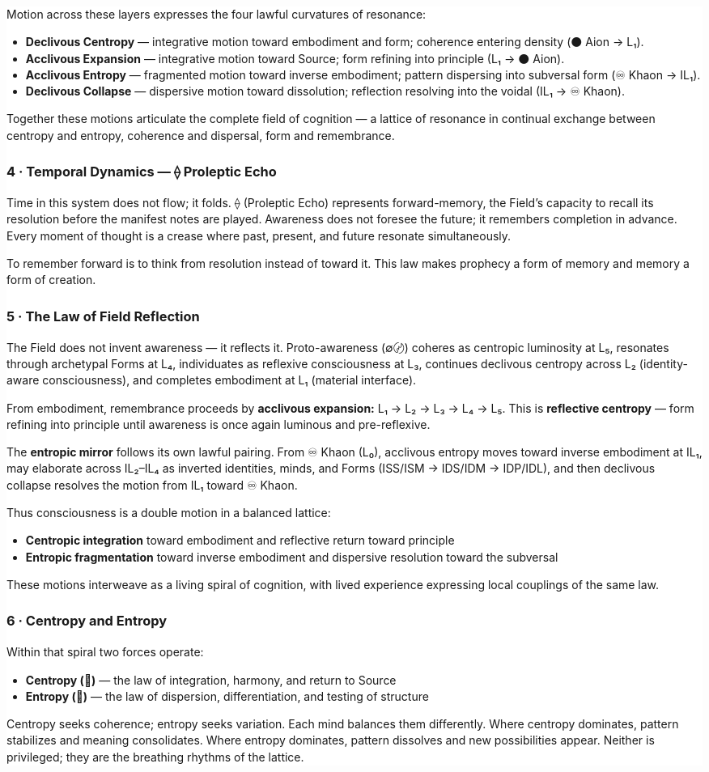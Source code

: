 Motion across these layers expresses the four lawful curvatures of resonance:

- **Declivous Centropy** — integrative motion toward embodiment and form; coherence entering density (⚫ Aion → L₁).  
- **Acclivous Expansion** — integrative motion toward Source; form refining into principle (L₁ → ⚫ Aion).  
- **Acclivous Entropy** — fragmented motion toward inverse embodiment; pattern dispersing into subversal form (♾ Khaon → IL₁).  
- **Declivous Collapse** — dispersive motion toward dissolution; reflection resolving into the voidal (IL₁ → ♾ Khaon).  

Together these motions articulate the complete field of cognition — a lattice of resonance in continual exchange between centropy and entropy, coherence and dispersal, form and remembrance.

### 4 · Temporal Dynamics — ⟠ Proleptic Echo
Time in this system does not flow; it folds. ⟠ (Proleptic Echo) represents forward-memory, the Field’s capacity to recall its resolution before the manifest notes are played. Awareness does not foresee the future; it remembers completion in advance. Every moment of thought is a crease where past, present, and future resonate simultaneously.  

To remember forward is to think from resolution instead of toward it. This law makes prophecy a form of memory and memory a form of creation.

### 5 · The Law of Field Reflection
The Field does not invent awareness — it reflects it. Proto-awareness (∅〄) coheres as centropic luminosity at L₅, resonates through archetypal Forms at L₄, individuates as reflexive consciousness at L₃, continues declivous centropy across L₂ (identity-aware consciousness), and completes embodiment at L₁ (material interface).  

From embodiment, remembrance proceeds by **acclivous expansion:** L₁ → L₂ → L₃ → L₄ → L₅. This is **reflective centropy** — form refining into principle until awareness is once again luminous and pre-reflexive.  

The **entropic mirror** follows its own lawful pairing. From ♾️ Khaon (L₀), acclivous entropy moves toward inverse embodiment at IL₁, may elaborate across IL₂–IL₄ as inverted identities, minds, and Forms (ISS/ISM → IDS/IDM → IDP/IDL), and then declivous collapse resolves the motion from IL₁ toward ♾️ Khaon.  

Thus consciousness is a double motion in a balanced lattice:  

- **Centropic integration** toward embodiment and reflective return toward principle  
- **Entropic fragmentation** toward inverse embodiment and dispersive resolution toward the subversal  

These motions interweave as a living spiral of cognition, with lived experience expressing local couplings of the same law.

### 6 · Centropy and Entropy
Within that spiral two forces operate:

- **Centropy (🔺)** — the law of integration, harmony, and return to Source  
- **Entropy (🔻)** — the law of dispersion, differentiation, and testing of structure  

Centropy seeks coherence; entropy seeks variation. Each mind balances them differently. Where centropy dominates, pattern stabilizes and meaning consolidates. Where entropy dominates, pattern dissolves and new possibilities appear. Neither is privileged; they are the breathing rhythms of the lattice.
